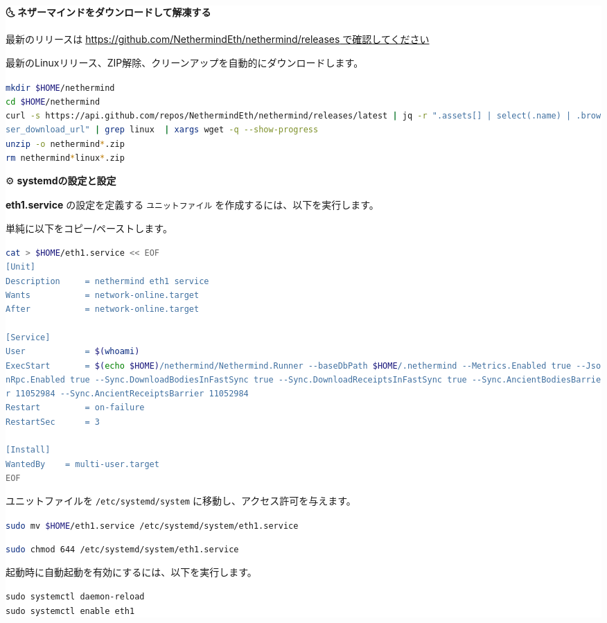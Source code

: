 #### 🌜 ネザーマインドをダウンロードして解凍する

最新のリリースは [https://github.com/NethermindEth/nethermind/releases で確認してください](https://github.com/NethermindEth/nethermind/releases)

最新のLinuxリリース、ZIP解除、クリーンアップを自動的にダウンロードします。

```bash
mkdir $HOME/nethermind 
cd $HOME/nethermind
curl -s https://api.github.com/repos/NethermindEth/nethermind/releases/latest | jq -r ".assets[] | select(.name) | .browser_download_url" | grep linux  | xargs wget -q --show-progress
unzip -o nethermind*.zip
rm nethermind*linux*.zip
```

⚙ **systemdの設定と設定**

**eth1.service** の設定を定義する `ユニットファイル` を作成するには、以下を実行します。

単純に以下をコピー/ペーストします。

```bash
cat > $HOME/eth1.service << EOF 
[Unit]
Description     = nethermind eth1 service
Wants           = network-online.target
After           = network-online.target 

[Service]
User            = $(whoami)
ExecStart       = $(echo $HOME)/nethermind/Nethermind.Runner --baseDbPath $HOME/.nethermind --Metrics.Enabled true --JsonRpc.Enabled true --Sync.DownloadBodiesInFastSync true --Sync.DownloadReceiptsInFastSync true --Sync.AncientBodiesBarrier 11052984 --Sync.AncientReceiptsBarrier 11052984
Restart         = on-failure
RestartSec      = 3

[Install]
WantedBy    = multi-user.target
EOF
```

ユニットファイルを `/etc/systemd/system` に移動し、アクセス許可を与えます。

```bash
sudo mv $HOME/eth1.service /etc/systemd/system/eth1.service
```

```bash
sudo chmod 644 /etc/systemd/system/eth1.service
```

起動時に自動起動を有効にするには、以下を実行します。

```text
sudo systemctl daemon-reload
sudo systemctl enable eth1
```

